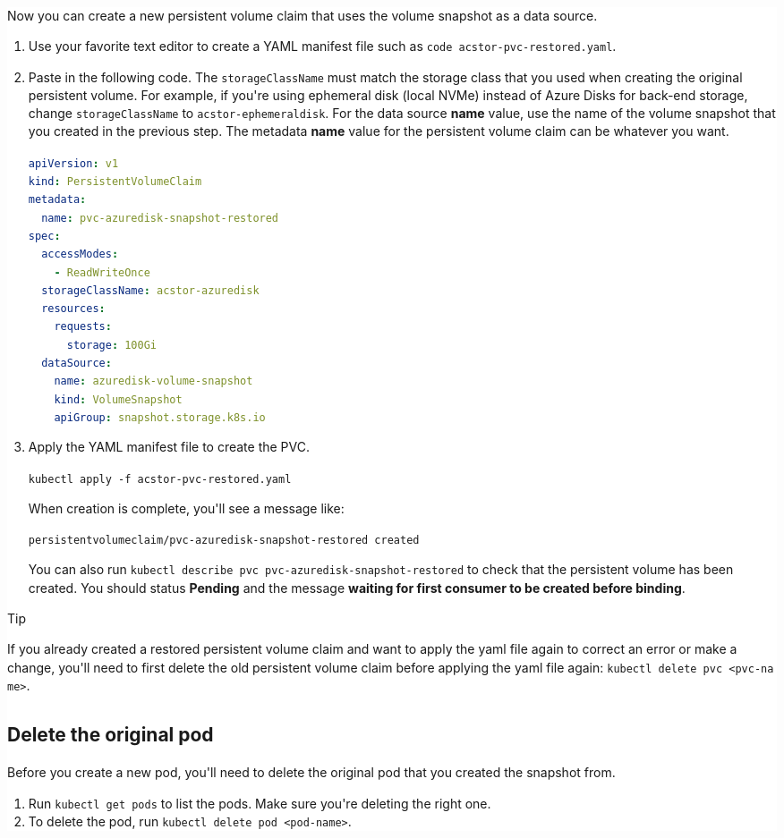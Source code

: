 Now you can create a new persistent volume claim that uses the volume snapshot as a data source.

1. Use your favorite text editor to create a YAML manifest file such as `code acstor-pvc-restored.yaml`.

1. Paste in the following code. The `storageClassName` must match the storage class that you used when creating the original persistent volume. For example, if you're using ephemeral disk (local NVMe) instead of Azure Disks for back-end storage, change `storageClassName` to `acstor-ephemeraldisk`. For the data source **name** value, use the name of the volume snapshot that you created in the previous step. The metadata **name** value for the persistent volume claim can be whatever you want.

   ```yml
   apiVersion: v1
   kind: PersistentVolumeClaim
   metadata:
     name: pvc-azuredisk-snapshot-restored
   spec:
     accessModes:
       - ReadWriteOnce
     storageClassName: acstor-azuredisk
     resources:
       requests:
         storage: 100Gi
     dataSource:
       name: azuredisk-volume-snapshot
       kind: VolumeSnapshot
       apiGroup: snapshot.storage.k8s.io
   ```

1. Apply the YAML manifest file to create the PVC.
   
   ```azurecli-interactive
   kubectl apply -f acstor-pvc-restored.yaml
   ```
   
   When creation is complete, you'll see a message like:
   
   ```output
   persistentvolumeclaim/pvc-azuredisk-snapshot-restored created
   ```
   
   You can also run `kubectl describe pvc pvc-azuredisk-snapshot-restored` to check that the persistent volume has been created. You should status **Pending** and the message **waiting for first consumer to be created before binding**.

> [!TIP]
> If you already created a restored persistent volume claim and want to apply the yaml file again to correct an error or make a change, you'll need to first delete the old persistent volume claim before applying the yaml file again: `kubectl delete pvc <pvc-name>`.

## Delete the original pod

Before you create a new pod, you'll need to delete the original pod that you created the snapshot from.

1. Run `kubectl get pods` to list the pods. Make sure you're deleting the right one.
1. To delete the pod, run `kubectl delete pod <pod-name>`.
